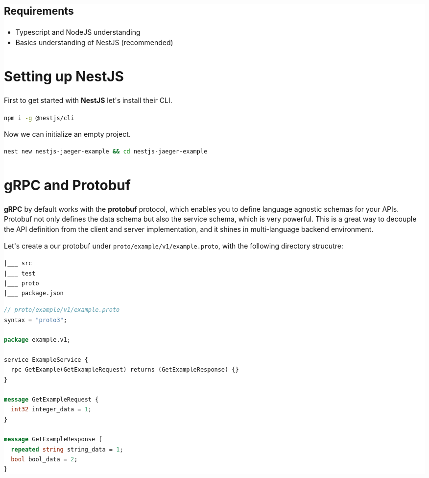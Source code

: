 ## Requirements

* Typescript and NodeJS understanding
* Basics understanding of NestJS (recommended)

# Setting up NestJS

First to get started with **NestJS** let's install their CLI.
```bash
npm i -g @nestjs/cli
```

Now we can initialize an empty project.
```bash
nest new nestjs-jaeger-example && cd nestjs-jaeger-example
```

# gRPC and Protobuf

**gRPC** by default works with the **protobuf** protocol, which enables you to define language agnostic schemas for your APIs. 
Protobuf not only defines the data schema but also the service schema, which is very powerful.
This is a great way to decouple the API definition from the client and server implementation, and it shines in multi-language backend environment.


Let's create a our protobuf under `proto/example/v1/example.proto`, with the following directory strucutre:
```
|___ src
|___ test
|___ proto
|___ package.json
```
```protobuf
// proto/example/v1/example.proto
syntax = "proto3";

package example.v1;

service ExampleService {
  rpc GetExample(GetExampleRequest) returns (GetExampleResponse) {}
}

message GetExampleRequest {
  int32 integer_data = 1;
}

message GetExampleResponse {
  repeated string string_data = 1;
  bool bool_data = 2;
}
```
